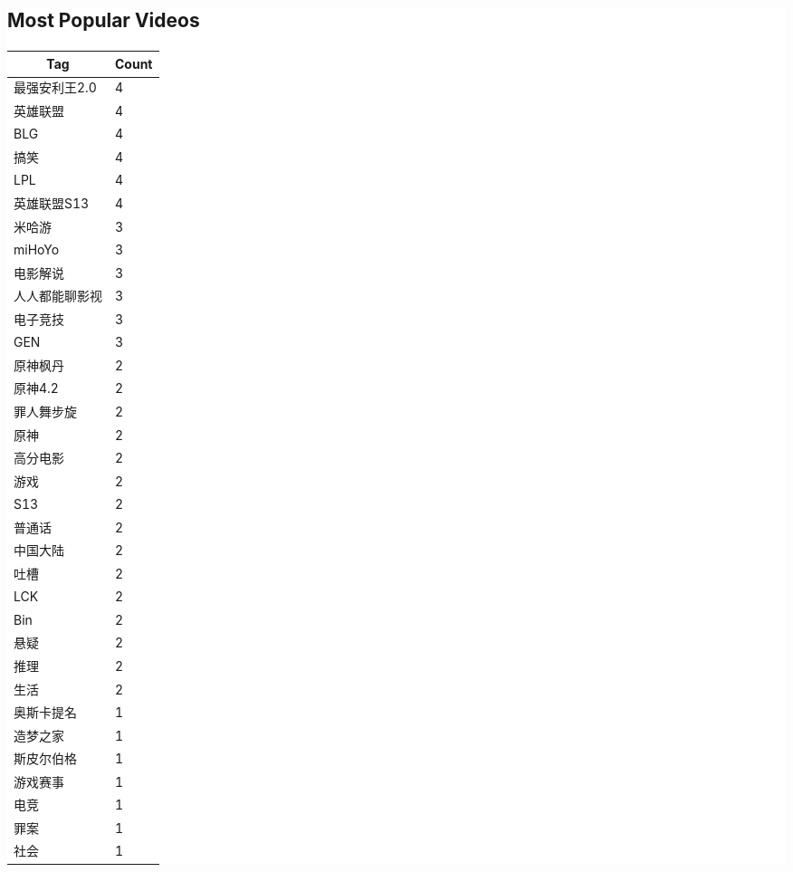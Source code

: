 
## Most Popular Videos
| Tag | Count |
| --- | --- |
| 最强安利王2.0 | 4 |
| 英雄联盟 | 4 |
| BLG | 4 |
| 搞笑 | 4 |
| LPL | 4 |
| 英雄联盟S13 | 4 |
| 米哈游 | 3 |
| miHoYo | 3 |
| 电影解说 | 3 |
| 人人都能聊影视 | 3 |
| 电子竞技 | 3 |
| GEN | 3 |
| 原神枫丹 | 2 |
| 原神4.2 | 2 |
| 罪人舞步旋 | 2 |
| 原神 | 2 |
| 高分电影 | 2 |
| 游戏 | 2 |
| S13 | 2 |
| 普通话 | 2 |
| 中国大陆 | 2 |
| 吐槽 | 2 |
| LCK | 2 |
| Bin | 2 |
| 悬疑 | 2 |
| 推理 | 2 |
| 生活 | 2 |
| 奥斯卡提名 | 1 |
| 造梦之家 | 1 |
| 斯皮尔伯格 | 1 |
| 游戏赛事 | 1 |
| 电竞 | 1 |
| 罪案 | 1 |
| 社会 | 1 |